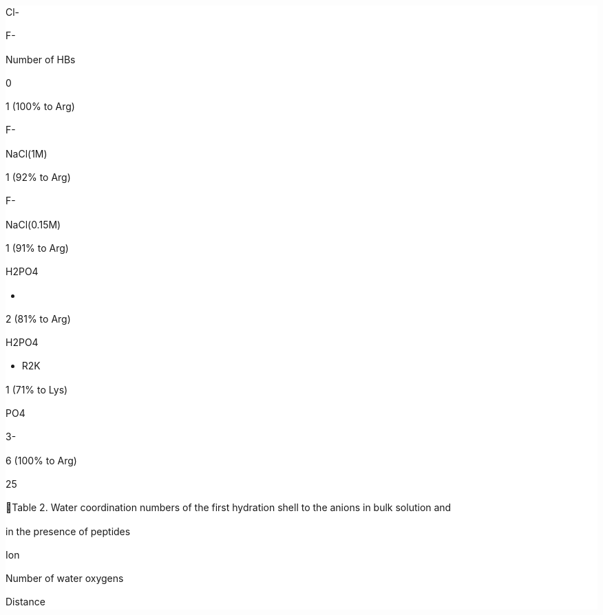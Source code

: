  Cl-

 F-

 Number of HBs

 0

 1 (100% to Arg)

 F-

NaCl(1M)

 1 (92% to Arg)

 F-

NaCl(0.15M)

 1 (91% to Arg)

 H2PO4

-

 2 (81% to Arg)

 H2PO4

- R2K

 1 (71% to Lys)

 PO4

3-

 6 (100% to Arg)

 25





















 Table 2. Water coordination numbers of the first hydration shell to the anions in bulk solution and

in the presence of peptides

 Ion

 Number of water oxygens

Distance
